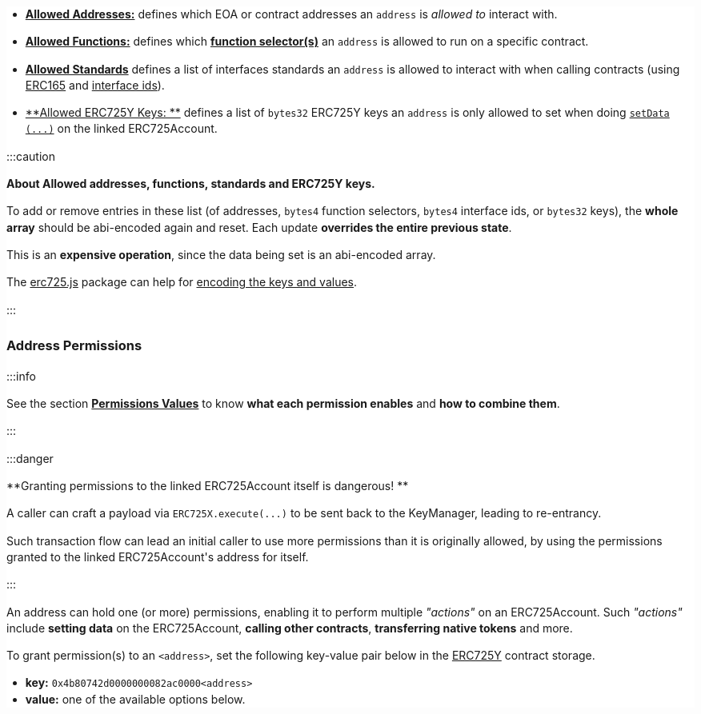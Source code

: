 - [**Allowed Addresses:**](#allowed-addresses) defines which EOA or contract addresses an `address` is _allowed to_ interact with.

- [**Allowed Functions:**](#allowed-functions) defines which **[function selector(s)](https://docs.soliditylang.org/en/v0.8.12/abi-spec.html?highlight=selector#function-selector)** an `address` is allowed to run on a specific contract.

- [**Allowed Standards**](#allowed-standards) defines a list of interfaces standards an `address` is allowed to interact with when calling contracts (using [ERC165](https://eips.ethereum.org/EIPS/eip-165) and [interface ids](../smart-contracts/interface-ids.md)).

- [**Allowed ERC725Y Keys: **](#allowed-erc725y-keys) defines a list of `bytes32` ERC725Y keys an `address` is only allowed to set when doing [`setData(...)`](../smart-contracts/lsp0-erc725-account.md#setdata) on the linked ERC725Account.

:::caution

**About Allowed addresses, functions, standards and ERC725Y keys.**

To add or remove entries in these list (of addresses, `bytes4` function selectors, `bytes4` interface ids, or `bytes32` keys), the **whole array** should be abi-encoded again and reset. Each update **overrides the entire previous state**.

This is an **expensive operation**, since the data being set is an abi-encoded array.

The [erc725.js](../../tools/erc725js/getting-started) package can help for [encoding the keys and values](../../tools/erc725js/classes/ERC725.md#encodedata).

:::

### Address Permissions

:::info

See the section **[Permissions Values](#permission-values)** to know **what each permission enables** and **how to combine them**.

:::

:::danger

**Granting permissions to the linked ERC725Account itself is dangerous! **

A caller can craft a payload via `ERC725X.execute(...)` to be sent back to the KeyManager, leading to re-entrancy.

Such transaction flow can lead an initial caller to use more permissions than it is originally allowed, by using the permissions granted to the linked ERC725Account's address for itself.

:::

An address can hold one (or more) permissions, enabling it to perform multiple _"actions"_ on an ERC725Account. Such _"actions"_ include **setting data** on the ERC725Account, **calling other contracts**, **transferring native tokens** and more.

To grant permission(s) to an `<address>`, set the following key-value pair below in the [ERC725Y](https://github.com/ethereum/EIPs/blob/master/EIPS/eip-725.md#erc725y) contract storage.

- **key:** `0x4b80742d0000000082ac0000<address>`
- **value:** one of the available options below.
